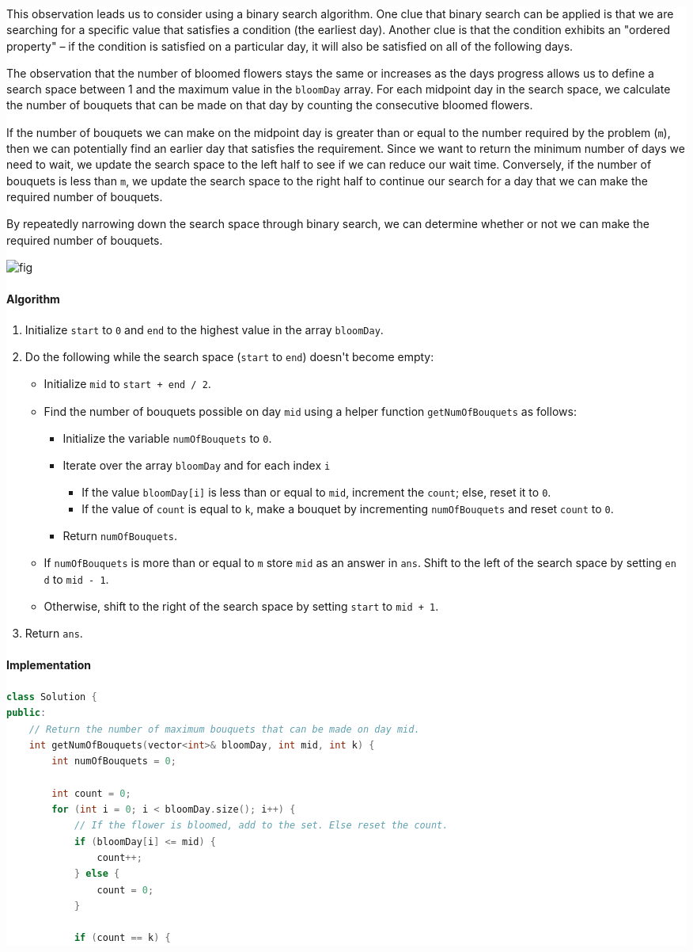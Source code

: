 This observation leads us to consider using a binary search algorithm. One clue that binary search can be applied is that we are searching for a specific value that satisfies a condition (the earliest day). Another clue is that the condition exhibits an "ordered property" – if the condition is satisfied on a particular day, it will also be satisfied on all of the following days.

The observation that the number of bloomed flowers stays the same or increases as the days progress allows us to define a search space between 1 and the maximum value in the `bloomDay` array. For each midpoint day in the search space, we calculate the number of bouquets that can be made on that day by counting the consecutive bloomed flowers.

If the number of bouquets we can make on the midpoint day is greater than or equal to the number required by the problem (`m`), then we can potentially find an earlier day that satisfies the requirement. Since we want to return the minimum number of days we need to wait, we update the search space to the left half to see if we can reduce our wait time. Conversely, if the number of bouquets is less than `m`, we update the search space to the right half to continue our search for a day that we can make the required number of bouquets.

By repeatedly narrowing down the search space through binary search, we can determine whether or not we can make the required number of bouquets.

![fig](https://leetcode.com/problems/minimum-number-of-days-to-make-m-bouquets/Figures/1482/1482A.png)

#### Algorithm

1. Initialize `start` to `0` and `end` to the highest value in the array `bloomDay`.
    
2. Do the following while the search space (`start` to `end`) doesn't become empty:
    
    - Initialize `mid` to `start + end / 2`.
        
    - Find the number of bouquets possible on day `mid` using a helper function `getNumOfBouquets` as follows:
        
        - Initialize the variable `numOfBouquets` to `0`.
            
        - Iterate over the array `bloomDay` and for each index `i`
            
            - If the value `bloomDay[i]` is less than or equal to `mid`, increment the `count`; else, reset it to `0`.
            - If the value of `count` is equal to `k`, make a bouquet by incrementing `numOfBouquets` and reset `count` to `0`.
        - Return `numOfBouquets`.
            
    - If `numOfBouquets` is more than or equal to `m` store `mid` as an answer in `ans`. Shift to the left of the search space by setting `end` to `mid - 1`.
        
    - Otherwise, shift to the right of the search space by setting `start` to `mid + 1`.
        
3. Return `ans`.
    

#### Implementation

```cpp
class Solution {
public:
    // Return the number of maximum bouquets that can be made on day mid.
    int getNumOfBouquets(vector<int>& bloomDay, int mid, int k) {
        int numOfBouquets = 0;

        int count = 0;
        for (int i = 0; i < bloomDay.size(); i++) {
            // If the flower is bloomed, add to the set. Else reset the count.
            if (bloomDay[i] <= mid) {
                count++;
            } else {
                count = 0;
            }

            if (count == k) {
```